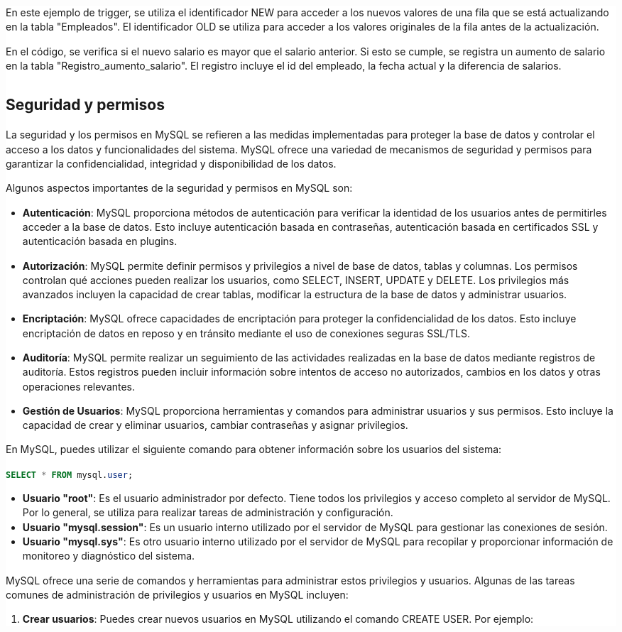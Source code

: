 En este ejemplo de trigger, se utiliza el identificador NEW para acceder a los nuevos valores de una fila que se está actualizando en la tabla "Empleados". El identificador OLD se utiliza para acceder a los valores originales de la fila antes de la actualización.

En el código, se verifica si el nuevo salario es mayor que el salario anterior. Si esto se cumple, se registra un aumento de salario en la tabla "Registro_aumento_salario". El registro incluye el id del empleado, la fecha actual y la diferencia de salarios.

## Seguridad y permisos

La seguridad y los permisos en MySQL se refieren a las medidas implementadas para proteger la base de datos y controlar el acceso a los datos y funcionalidades del sistema. MySQL ofrece una variedad de mecanismos de seguridad y permisos para garantizar la confidencialidad, integridad y disponibilidad de los datos.

Algunos aspectos importantes de la seguridad y permisos en MySQL son:

- **Autenticación**: MySQL proporciona métodos de autenticación para verificar la identidad de los usuarios antes de permitirles acceder a la base de datos. Esto incluye autenticación basada en contraseñas, autenticación basada en certificados SSL y autenticación basada en plugins.

- **Autorización**: MySQL permite definir permisos y privilegios a nivel de base de datos, tablas y columnas. Los permisos controlan qué acciones pueden realizar los usuarios, como SELECT, INSERT, UPDATE y DELETE. Los privilegios más avanzados incluyen la capacidad de crear tablas, modificar la estructura de la base de datos y administrar usuarios.

- **Encriptación**: MySQL ofrece capacidades de encriptación para proteger la confidencialidad de los datos. Esto incluye encriptación de datos en reposo y en tránsito mediante el uso de conexiones seguras SSL/TLS.

- **Auditoría**: MySQL permite realizar un seguimiento de las actividades realizadas en la base de datos mediante registros de auditoría. Estos registros pueden incluir información sobre intentos de acceso no autorizados, cambios en los datos y otras operaciones relevantes.

- **Gestión de Usuarios**: MySQL proporciona herramientas y comandos para administrar usuarios y sus permisos. Esto incluye la capacidad de crear y eliminar usuarios, cambiar contraseñas y asignar privilegios.

En MySQL, puedes utilizar el siguiente comando para obtener información sobre los usuarios del sistema:

```sql
SELECT * FROM mysql.user;
```

- **Usuario "root"**: Es el usuario administrador por defecto. Tiene todos los privilegios y acceso completo al servidor de MySQL. Por lo general, se utiliza para realizar tareas de administración y configuración.
- **Usuario "mysql.session"**: Es un usuario interno utilizado por el servidor de MySQL para gestionar las conexiones de sesión.
- **Usuario "mysql.sys"**: Es otro usuario interno utilizado por el servidor de MySQL para recopilar y proporcionar información de monitoreo y diagnóstico del sistema.

MySQL ofrece una serie de comandos y herramientas para administrar estos privilegios y usuarios. Algunas de las tareas comunes de administración de privilegios y usuarios en MySQL incluyen:

1. **Crear usuarios**: Puedes crear nuevos usuarios en MySQL utilizando el comando CREATE USER. Por ejemplo:
